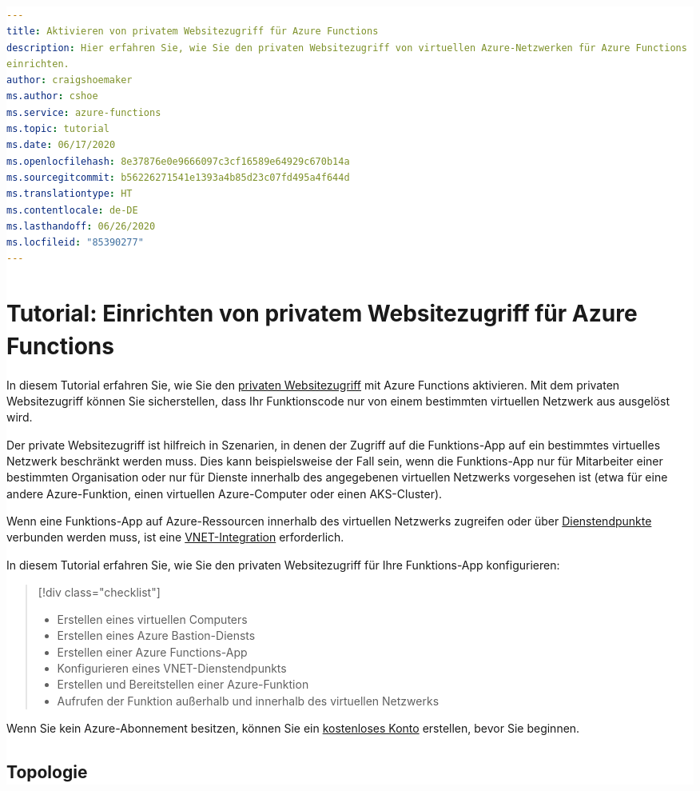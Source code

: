 ```yaml
---
title: Aktivieren von privatem Websitezugriff für Azure Functions
description: Hier erfahren Sie, wie Sie den privaten Websitezugriff von virtuellen Azure-Netzwerken für Azure Functions einrichten.
author: craigshoemaker
ms.author: cshoe
ms.service: azure-functions
ms.topic: tutorial
ms.date: 06/17/2020
ms.openlocfilehash: 8e37876e0e9666097c3cf16589e64929c670b14a
ms.sourcegitcommit: b56226271541e1393a4b85d23c07fd495a4f644d
ms.translationtype: HT
ms.contentlocale: de-DE
ms.lasthandoff: 06/26/2020
ms.locfileid: "85390277"
---
```

# <a name="tutorial-establish-azure-functions-private-site-access"></a>Tutorial: Einrichten von privatem Websitezugriff für Azure Functions

In diesem Tutorial erfahren Sie, wie Sie den [privaten Websitezugriff](./functions-networking-options.md#private-site-access) mit Azure Functions aktivieren. Mit dem privaten Websitezugriff können Sie sicherstellen, dass Ihr Funktionscode nur von einem bestimmten virtuellen Netzwerk aus ausgelöst wird.

Der private Websitezugriff ist hilfreich in Szenarien, in denen der Zugriff auf die Funktions-App auf ein bestimmtes virtuelles Netzwerk beschränkt werden muss. Dies kann beispielsweise der Fall sein, wenn die Funktions-App nur für Mitarbeiter einer bestimmten Organisation oder nur für Dienste innerhalb des angegebenen virtuellen Netzwerks vorgesehen ist (etwa für eine andere Azure-Funktion, einen virtuellen Azure-Computer oder einen AKS-Cluster).

Wenn eine Funktions-App auf Azure-Ressourcen innerhalb des virtuellen Netzwerks zugreifen oder über [Dienstendpunkte](../virtual-network/virtual-network-service-endpoints-overview.md) verbunden werden muss, ist eine [VNET-Integration](./functions-create-vnet.md) erforderlich.

In diesem Tutorial erfahren Sie, wie Sie den privaten Websitezugriff für Ihre Funktions-App konfigurieren:

> [!div class="checklist"]
> * Erstellen eines virtuellen Computers
> * Erstellen eines Azure Bastion-Diensts
> * Erstellen einer Azure Functions-App
> * Konfigurieren eines VNET-Dienstendpunkts
> * Erstellen und Bereitstellen einer Azure-Funktion
> * Aufrufen der Funktion außerhalb und innerhalb des virtuellen Netzwerks

Wenn Sie kein Azure-Abonnement besitzen, können Sie ein [kostenloses Konto](https://azure.microsoft.com/free/?WT.mc_id=A261C142F) erstellen, bevor Sie beginnen.

## <a name="topology"></a>Topologie
